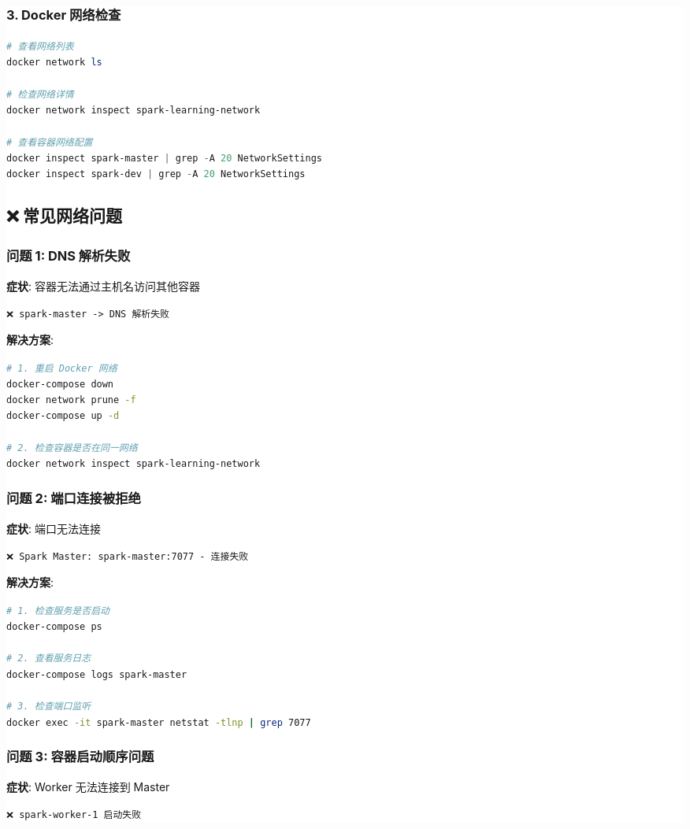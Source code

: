 ### 3. Docker 网络检查
```powershell
# 查看网络列表
docker network ls

# 检查网络详情
docker network inspect spark-learning-network

# 查看容器网络配置
docker inspect spark-master | grep -A 20 NetworkSettings
docker inspect spark-dev | grep -A 20 NetworkSettings
```

## ❌ 常见网络问题

### 问题 1: DNS 解析失败
**症状**: 容器无法通过主机名访问其他容器
```
❌ spark-master -> DNS 解析失败
```

**解决方案**:
```bash
# 1. 重启 Docker 网络
docker-compose down
docker network prune -f
docker-compose up -d

# 2. 检查容器是否在同一网络
docker network inspect spark-learning-network
```

### 问题 2: 端口连接被拒绝
**症状**: 端口无法连接
```
❌ Spark Master: spark-master:7077 - 连接失败
```

**解决方案**:
```bash
# 1. 检查服务是否启动
docker-compose ps

# 2. 查看服务日志
docker-compose logs spark-master

# 3. 检查端口监听
docker exec -it spark-master netstat -tlnp | grep 7077
```

### 问题 3: 容器启动顺序问题
**症状**: Worker 无法连接到 Master
```
❌ spark-worker-1 启动失败
```

